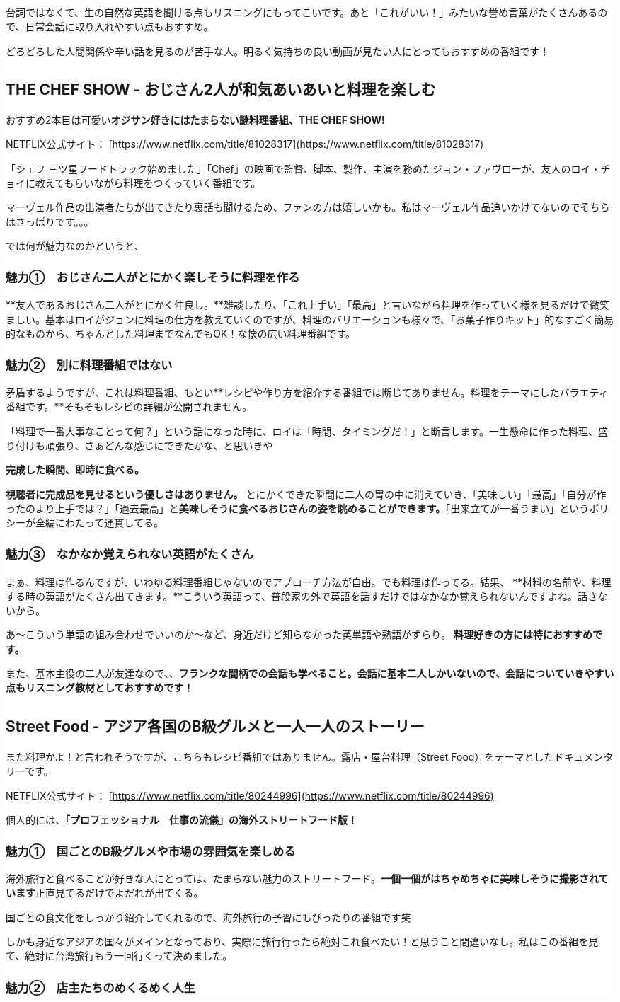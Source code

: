 台詞ではなくて、生の自然な英語を聞ける点もリスニングにもってこいです。あと「これがいい！」みたいな誉め言葉がたくさんあるので、日常会話に取り入れやすい点もおすすめ。

どろどろした人間関係や辛い話を見るのが苦手な人。明るく気持ちの良い動画が見たい人にとってもおすすめの番組です！

## THE CHEF SHOW - おじさん2人が和気あいあいと料理を楽しむ

おすすめ2本目は可愛い**オジサン好きにはたまらない謎料理番組、THE CHEF SHOW!**

NETFLIX公式サイト： [https://www.netflix.com/title/81028317](https://www.netflix.com/title/81028317)

「シェフ 三ツ星フードトラック始めました」「Chef」の映画で監督、脚本、製作、主演を務めたジョン・ファヴローが、友人のロイ・チョイに教えてもらいながら料理をつくっていく番組です。

マーヴェル作品の出演者たちが出てきたり裏話も聞けるため、ファンの方は嬉しいかも。私はマーヴェル作品追いかけてないのでそちらはさっぱりです。。。

では何が魅力なのかというと、

### 魅力①　おじさん二人がとにかく楽しそうに料理を作る

**友人であるおじさん二人がとにかく仲良し。**雑談したり、「これ上手い」「最高」と言いながら料理を作っていく様を見るだけで微笑ましい。基本はロイがジョンに料理の仕方を教えていくのですが、料理のバリエーションも様々で、「お菓子作りキット」的なすごく簡易的なものから、ちゃんとした料理までなんでもOK！な懐の広い料理番組です。

### 魅力②　別に料理番組ではない

矛盾するようですが、これは料理番組、もとい**レシピや作り方を紹介する番組では断じてありません。料理をテーマにしたバラエティ番組です。**そもそもレシピの詳細が公開されません。

「料理で一番大事なことって何？」という話になった時に、ロイは「時間、タイミングだ！」と断言します。一生懸命に作った料理、盛り付けも頑張り、さぁどんな感じにできたかな、と思いきや

**完成した瞬間、即時に食べる。**

**視聴者に完成品を見せるという優しさはありません。** とにかくできた瞬間に二人の胃の中に消えていき、「美味しい」「最高」「自分が作ったのより上手では？」「過去最高」と**美味しそうに食べるおじさんの姿を眺めることができます。**「出来立てが一番うまい」というポリシーが全編にわたって通貫してる。

### 魅力③　なかなか覚えられない英語がたくさん

まぁ、料理は作るんですが、いわゆる料理番組じゃないのでアプローチ方法が自由。でも料理は作ってる。結果、 **材料の名前や、料理する時の英語がたくさん出てきます。**こういう英語って、普段家の外で英語を話すだけではなかなか覚えられないんですよね。話さないから。

あ～こういう単語の組み合わせでいいのか～など、身近だけど知らなかった英単語や熟語がずらり。 **料理好きの方には特におすすめです。**

また、基本主役の二人が友達なので、、**フランクな間柄での会話も学べること。**会話に基本二人しかいないので、会話に**ついていきやすい点もリスニング教材としておすすめです！**

## Street Food - アジア各国のB級グルメと一人一人のストーリー

また料理かよ！と言われそうですが、こちらもレシピ番組ではありません。露店・屋台料理（Street Food）をテーマとしたドキュメンタリーです。

NETFLIX公式サイト： [https://www.netflix.com/title/80244996](https://www.netflix.com/title/80244996)

個人的には、**「プロフェッショナル　仕事の流儀」の海外ストリートフード版！**

### 魅力①　国ごとのB級グルメや市場の雰囲気を楽しめる

海外旅行と食べることが好きな人にとっては、たまらない魅力のストリートフード。**一個一個がはちゃめちゃに美味しそうに撮影されています**正直見てるだけでよだれが出てくる。

国ごとの食文化をしっかり紹介してくれるので、海外旅行の予習にもぴったりの番組です笑

しかも身近なアジアの国々がメインとなっており、実際に旅行行ったら絶対これ食べたい！と思うこと間違いなし。私はこの番組を見て、絶対に台湾旅行もう一回行くって決めました。

### 魅力②　店主たちのめくるめく人生
